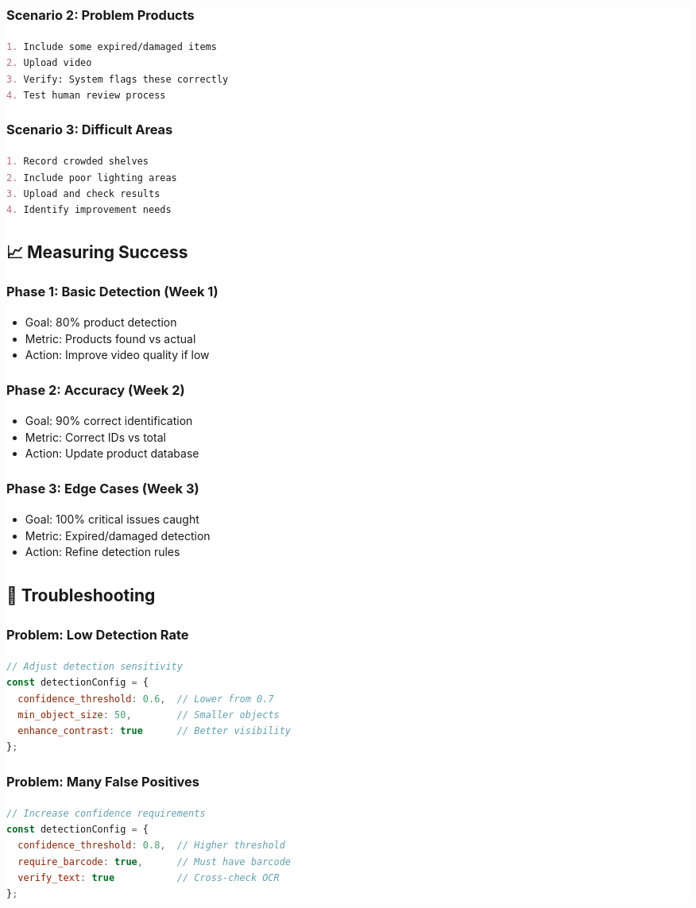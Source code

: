 ### Scenario 2: Problem Products
```markdown
1. Include some expired/damaged items
2. Upload video
3. Verify: System flags these correctly
4. Test human review process
```

### Scenario 3: Difficult Areas
```markdown
1. Record crowded shelves
2. Include poor lighting areas
3. Upload and check results
4. Identify improvement needs
```

## 📈 Measuring Success

### Phase 1: Basic Detection (Week 1)
- Goal: 80% product detection
- Metric: Products found vs actual
- Action: Improve video quality if low

### Phase 2: Accuracy (Week 2)  
- Goal: 90% correct identification
- Metric: Correct IDs vs total
- Action: Update product database

### Phase 3: Edge Cases (Week 3)
- Goal: 100% critical issues caught
- Metric: Expired/damaged detection
- Action: Refine detection rules

## 🔧 Troubleshooting

### Problem: Low Detection Rate
```javascript
// Adjust detection sensitivity
const detectionConfig = {
  confidence_threshold: 0.6,  // Lower from 0.7
  min_object_size: 50,        // Smaller objects
  enhance_contrast: true      // Better visibility
};
```

### Problem: Many False Positives
```javascript
// Increase confidence requirements
const detectionConfig = {
  confidence_threshold: 0.8,  // Higher threshold
  require_barcode: true,      // Must have barcode
  verify_text: true           // Cross-check OCR
};
```
